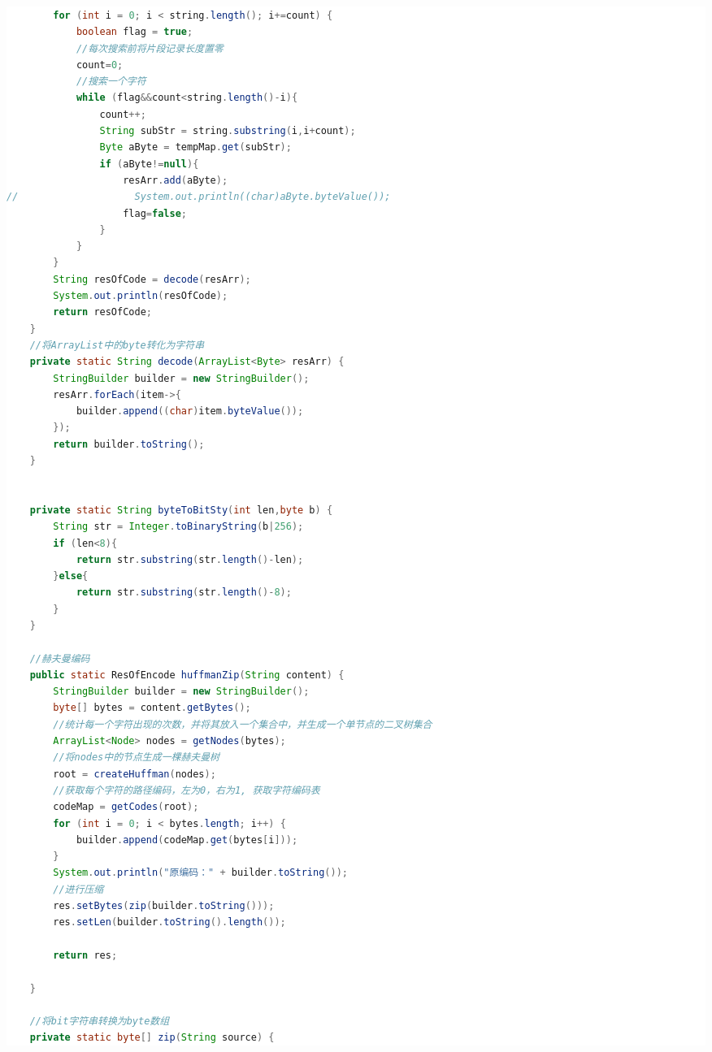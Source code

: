 ```java
        for (int i = 0; i < string.length(); i+=count) {
            boolean flag = true;
            //每次搜索前将片段记录长度置零
            count=0;
            //搜索一个字符
            while (flag&&count<string.length()-i){
                count++;
                String subStr = string.substring(i,i+count);
                Byte aByte = tempMap.get(subStr);
                if (aByte!=null){
                    resArr.add(aByte);
//                    System.out.println((char)aByte.byteValue());
                    flag=false;
                }
            }
        }
        String resOfCode = decode(resArr);
        System.out.println(resOfCode);
        return resOfCode;
    }
    //将ArrayList中的byte转化为字符串
    private static String decode(ArrayList<Byte> resArr) {
        StringBuilder builder = new StringBuilder();
        resArr.forEach(item->{
            builder.append((char)item.byteValue());
        });
        return builder.toString();
    }


    private static String byteToBitSty(int len,byte b) {
        String str = Integer.toBinaryString(b|256);
        if (len<8){
            return str.substring(str.length()-len);
        }else{
            return str.substring(str.length()-8);
        }
    }

    //赫夫曼编码
    public static ResOfEncode huffmanZip(String content) {
        StringBuilder builder = new StringBuilder();
        byte[] bytes = content.getBytes();
        //统计每一个字符出现的次数，并将其放入一个集合中，并生成一个单节点的二叉树集合
        ArrayList<Node> nodes = getNodes(bytes);
        //将nodes中的节点生成一棵赫夫曼树
        root = createHuffman(nodes);
        //获取每个字符的路径编码，左为0，右为1, 获取字符编码表
        codeMap = getCodes(root);
        for (int i = 0; i < bytes.length; i++) {
            builder.append(codeMap.get(bytes[i]));
        }
        System.out.println("原编码：" + builder.toString());
        //进行压缩
        res.setBytes(zip(builder.toString()));
        res.setLen(builder.toString().length());

        return res;

    }

    //将bit字符串转换为byte数组
    private static byte[] zip(String source) {
```